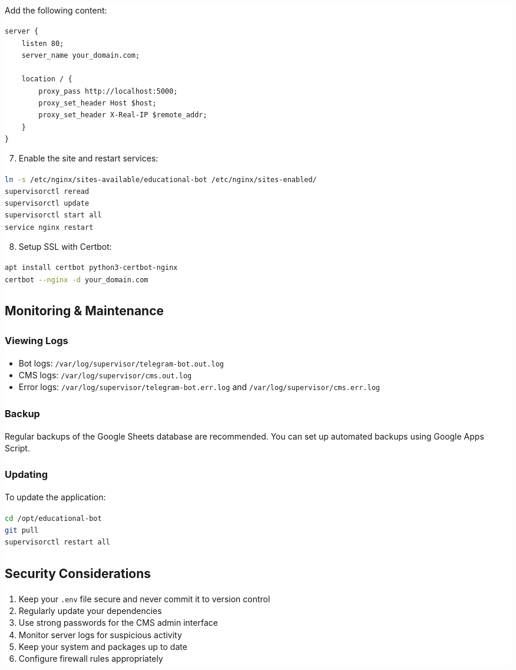 Add the following content:
```nginx
server {
    listen 80;
    server_name your_domain.com;

    location / {
        proxy_pass http://localhost:5000;
        proxy_set_header Host $host;
        proxy_set_header X-Real-IP $remote_addr;
    }
}
```

7. Enable the site and restart services:
```bash
ln -s /etc/nginx/sites-available/educational-bot /etc/nginx/sites-enabled/
supervisorctl reread
supervisorctl update
supervisorctl start all
service nginx restart
```

8. Setup SSL with Certbot:
```bash
apt install certbot python3-certbot-nginx
certbot --nginx -d your_domain.com
```

## Monitoring & Maintenance

### Viewing Logs
- Bot logs: `/var/log/supervisor/telegram-bot.out.log`
- CMS logs: `/var/log/supervisor/cms.out.log`
- Error logs: `/var/log/supervisor/telegram-bot.err.log` and `/var/log/supervisor/cms.err.log`

### Backup
Regular backups of the Google Sheets database are recommended. You can set up automated backups using Google Apps Script.

### Updating
To update the application:
```bash
cd /opt/educational-bot
git pull
supervisorctl restart all
```

## Security Considerations

1. Keep your `.env` file secure and never commit it to version control
2. Regularly update your dependencies
3. Use strong passwords for the CMS admin interface
4. Monitor server logs for suspicious activity
5. Keep your system and packages up to date
6. Configure firewall rules appropriately
